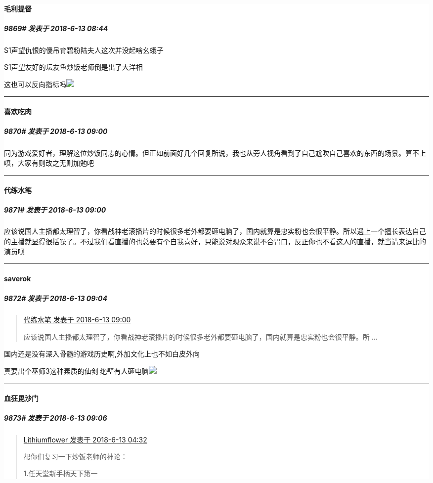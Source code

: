 ####  毛利提督  
##### 9869#       发表于 2018-6-13 08:44


S1声望仇恨的傻吊育碧粉陆夫人这次并没起啥幺蛾子

S1声望友好的坛友鱼炒饭老师倒是出了大洋相


这也可以反向指标吗<img src="https://static.saraba1st.com/image/smiley/face2017/004.gif" referrerpolicy="no-referrer">


-----

####  喜欢吃肉  
##### 9870#       发表于 2018-6-13 09:00


同为游戏爱好者，理解这位炒饭同志的心情。但正如前面好几个回复所说，我也从旁人视角看到了自己尬吹自己喜欢的东西的场景。算不上喷，大家有则改之无则加勉吧


-----

####  代练水笔  
##### 9871#       发表于 2018-6-13 09:00


应该说国人主播都太理智了，你看战神老滚播片的时候很多老外都要砸电脑了，国内就算是忠实粉也会很平静。所以遇上一个擅长表达自己的主播就显得很括噪了。不过我们看直播的也总要有个自我喜好，只能说对观众来说不合胃口，反正你也不看这人的直播，就当请来逗比的演员呗


-----

####  saverok  
##### 9872#       发表于 2018-6-13 09:04


<blockquote><a href="httphttps://bbs.saraba1st.com/2b/forum.php?mod=redirect&amp;goto=findpost&amp;pid=39971621&amp;ptid=1232472" target="_blank">代练水笔 发表于 2018-6-13 09:00</a>

应该说国人主播都太理智了，你看战神老滚播片的时候很多老外都要砸电脑了，国内就算是忠实粉也会很平静。所 ...</blockquote>
国内还是没有深入骨髓的游戏历史啊,外加文化上也不如白皮外向


真要出个巫师3这种素质的仙剑 绝壁有人砸电脑<img src="https://static.saraba1st.com/image/smiley/face2017/065.png" referrerpolicy="no-referrer">


-----

####  血狂毘沙门  
##### 9873#       发表于 2018-6-13 09:06


<blockquote><a href="httphttps://bbs.saraba1st.com/2b/forum.php?mod=redirect&amp;goto=findpost&amp;pid=39970827&amp;ptid=1232472" target="_blank">Lithiumflower 发表于 2018-6-13 04:32</a>

帮你们复习一下炒饭老师的神论：

1.任天堂新手柄天下第一
